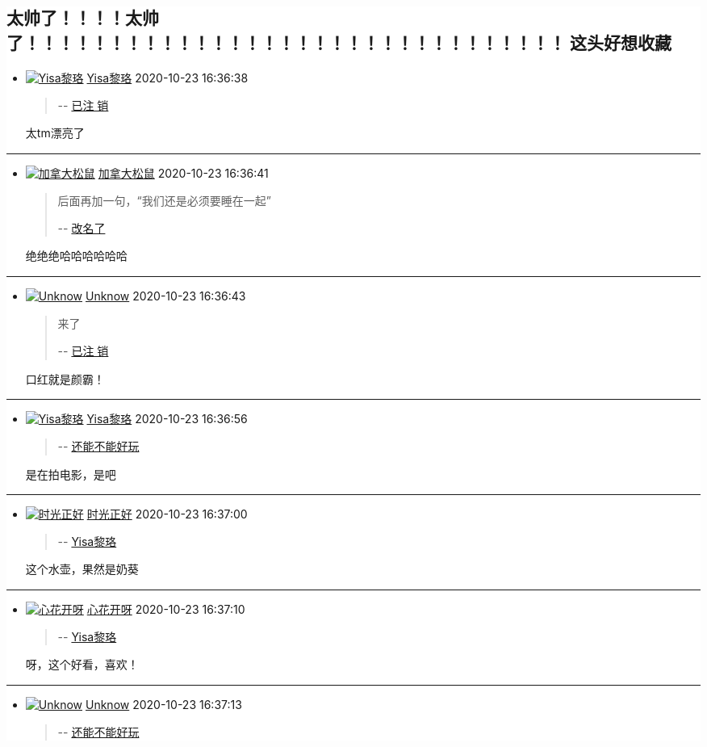   太帅了！！！！太帅了！！！！！！！！！！！！！！！！！！！！！！！！！！！！！！！！ 这头好想收藏  
---
* [![Yisa黎珞](../../image/icon/u217273308-1.jpg)](https://www.douban.com/people/217273308/)    [Yisa黎珞](https://www.douban.com/people/217273308/)    2020-10-23 16:36:38  
  >  
  >
  >-- [已注 销](https://www.douban.com/people/155947097/)  
  
  太tm漂亮了  
---
* [![加拿大松鼠](../../image/icon/u193265380-1.jpg)](https://www.douban.com/people/193265380/)    [加拿大松鼠](https://www.douban.com/people/193265380/)    2020-10-23 16:36:41  
  >后面再加一句，“我们还是必须要睡在一起”  
  >
  >-- [改名了](https://www.douban.com/people/192157351/)  
  
  绝绝绝哈哈哈哈哈哈  
---
* [![Unknow](../../image/icon/u219306324-4.jpg)](https://www.douban.com/people/219306324/)    [Unknow](https://www.douban.com/people/219306324/)    2020-10-23 16:36:43  
  >来了  
  >
  >-- [已注 销](https://www.douban.com/people/155947097/)  
  
  口红就是颜霸！  
---
* [![Yisa黎珞](../../image/icon/u217273308-1.jpg)](https://www.douban.com/people/217273308/)    [Yisa黎珞](https://www.douban.com/people/217273308/)    2020-10-23 16:36:56  
  >  
  >
  >-- [还能不能好玩](https://www.douban.com/people/165680902/)  
  
  是在拍电影，是吧  
---
* [![时光正好](../../image/icon/u221192913-3.jpg)](https://www.douban.com/people/221192913/)    [时光正好](https://www.douban.com/people/221192913/)    2020-10-23 16:37:00  
  >  
  >
  >-- [Yisa黎珞](https://www.douban.com/people/217273308/)  
  
  这个水壶，果然是奶葵  
---
* [![心花开呀](../../image/icon/u155274151-3.jpg)](https://www.douban.com/people/155274151/)    [心花开呀](https://www.douban.com/people/155274151/)    2020-10-23 16:37:10  
  >  
  >
  >-- [Yisa黎珞](https://www.douban.com/people/217273308/)  
  
  呀，这个好看，喜欢！  
---
* [![Unknow](../../image/icon/u219306324-4.jpg)](https://www.douban.com/people/219306324/)    [Unknow](https://www.douban.com/people/219306324/)    2020-10-23 16:37:13  
  >  
  >
  >-- [还能不能好玩](https://www.douban.com/people/165680902/)  
  